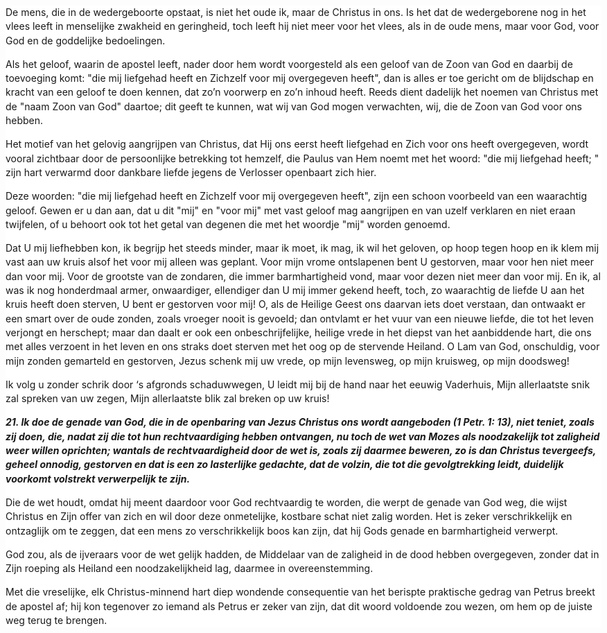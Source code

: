 De mens, die in de wedergeboorte opstaat, is niet het oude ik, maar de Christus in ons. Is het dat de wedergeborene nog in het vlees leeft in menselijke zwakheid en geringheid, toch leeft hij niet meer voor het vlees, als in de oude mens, maar voor God, voor God en de goddelijke bedoelingen.

Als het geloof, waarin de apostel leeft, nader door hem wordt voorgesteld als een geloof van de Zoon van God en daarbij de toevoeging komt: "die mij liefgehad heeft en Zichzelf voor mij overgegeven heeft", dan is alles er toe gericht om de blijdschap en kracht van een geloof te doen kennen, dat zo’n voorwerp en zo’n inhoud heeft. Reeds dient dadelijk het noemen van Christus met de "naam Zoon van God" daartoe; dit geeft te kunnen, wat wij van God mogen verwachten, wij, die de Zoon van God voor ons hebben.

Het motief van het gelovig aangrijpen van Christus, dat Hij ons eerst heeft liefgehad en Zich voor ons heeft overgegeven, wordt vooral zichtbaar door de persoonlijke betrekking tot hemzelf, die Paulus van Hem noemt met het woord: "die mij liefgehad heeft; " zijn hart verwarmd door dankbare liefde jegens de Verlosser openbaart zich hier.

Deze woorden: "die mij liefgehad heeft en Zichzelf voor mij overgegeven heeft", zijn een schoon voorbeeld van een waarachtig geloof. Gewen er u dan aan, dat u dit "mij" en "voor mij" met vast geloof mag aangrijpen en van uzelf verklaren en niet eraan twijfelen, of u behoort ook tot het getal van degenen die met het woordje "mij" worden genoemd.

Dat U mij liefhebben kon, ik begrijp het steeds minder, maar ik moet, ik mag, ik wil het geloven, op hoop tegen hoop en ik klem mij vast aan uw kruis alsof het voor mij alleen was geplant. Voor mijn vrome ontslapenen bent U gestorven, maar voor hen niet meer dan voor mij. Voor de grootste van de zondaren, die immer barmhartigheid vond, maar voor dezen niet meer dan voor mij. En ik, al was ik nog honderdmaal armer, onwaardiger, ellendiger dan U mij immer gekend heeft, toch, zo waarachtig de liefde U aan het kruis heeft doen sterven, U bent er gestorven voor mij! O, als de Heilige Geest ons daarvan iets doet verstaan, dan ontwaakt er een smart over de oude zonden, zoals vroeger nooit is gevoeld; dan ontvlamt er het vuur van een nieuwe liefde, die tot het leven verjongt en herschept; maar dan daalt er ook een onbeschrijfelijke, heilige vrede in het diepst van het aanbiddende hart, die ons met alles verzoent in het leven en ons straks doet sterven met het oog op de stervende Heiland. O Lam van God, onschuldig, voor mijn zonden gemarteld en gestorven, Jezus schenk mij uw vrede, op mijn levensweg, op mijn kruisweg, op mijn doodsweg!

Ik volg u zonder schrik door ‘s afgronds schaduwwegen, U leidt mij bij de hand naar het eeuwig Vaderhuis, Mijn allerlaatste snik zal spreken van uw zegen, Mijn allerlaatste blik zal breken op uw kruis!

***21. Ik doe de genade van God, die in de openbaring van Jezus Christus ons wordt aangeboden (1 Petr. 1: 13), niet teniet, zoals zij doen, die, nadat zij die tot hun rechtvaardiging hebben ontvangen, nu toch de wet van Mozes als noodzakelijk tot zaligheid weer willen oprichten; wantals de rechtvaardigheid door de wet is, zoals zij daarmee beweren, zo is dan Christus tevergeefs, geheel onnodig, gestorven en dat is een zo lasterlijke gedachte, dat de volzin, die tot die gevolgtrekking leidt, duidelijk voorkomt volstrekt verwerpelijk te zijn.***

Die de wet houdt, omdat hij meent daardoor voor God rechtvaardig te worden, die werpt de genade van God weg, die wijst Christus en Zijn offer van zich en wil door deze onmetelijke, kostbare schat niet zalig worden. Het is zeker verschrikkelijk en ontzaglijk om te zeggen, dat een mens zo verschrikkelijk boos kan zijn, dat hij Gods genade en barmhartigheid verwerpt.

God zou, als de ijveraars voor de wet gelijk hadden, de Middelaar van de zaligheid in de dood hebben overgegeven, zonder dat in Zijn roeping als Heiland een noodzakelijkheid lag, daarmee in overeenstemming.

Met die vreselijke, elk Christus-minnend hart diep wondende consequentie van het berispte praktische gedrag van Petrus breekt de apostel af; hij kon tegenover zo iemand als Petrus er zeker van zijn, dat dit woord voldoende zou wezen, om hem op de juiste weg terug te brengen.
